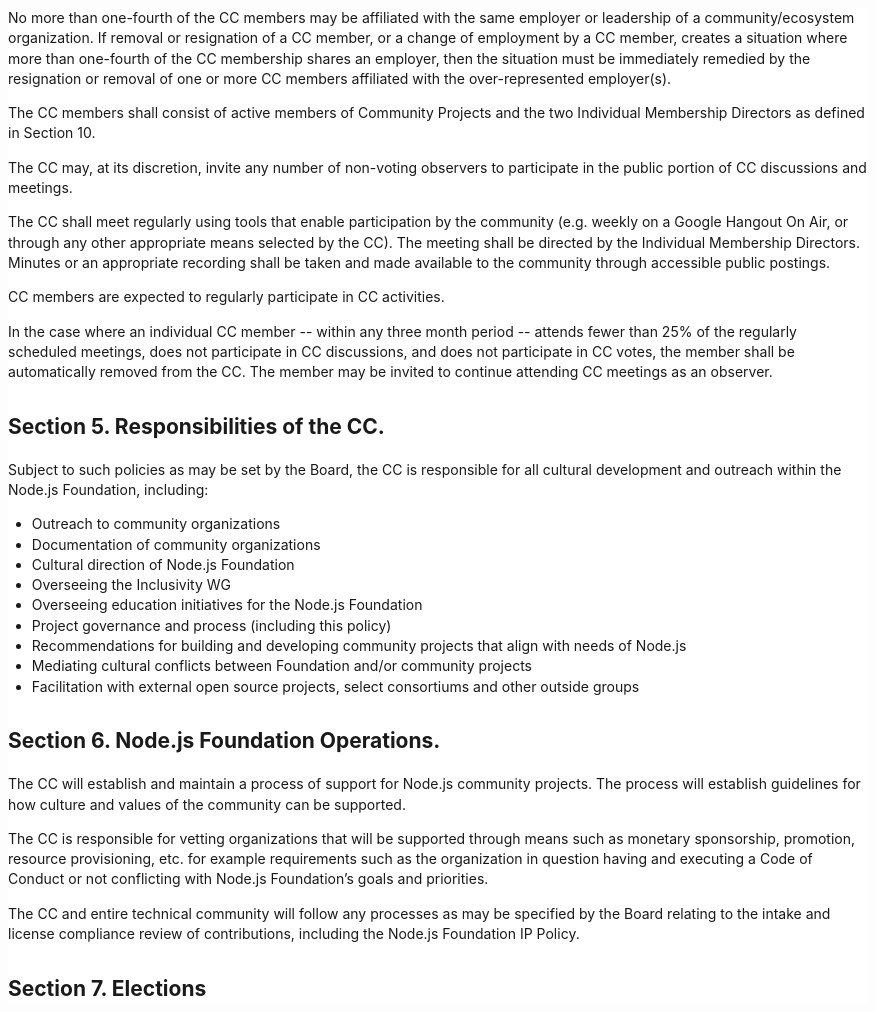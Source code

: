 No more than one-fourth of the CC members may be affiliated with the same employer or leadership of a community/ecosystem organization. If removal or resignation of a CC member, or a change of employment by a CC member, creates a situation where more than one-fourth of the CC membership shares an employer, then the situation must be immediately remedied by the resignation or removal of one or more CC members affiliated with the over-represented employer(s).

The CC members shall consist of active members of Community Projects and the two Individual Membership Directors as defined in Section 10.

The CC may, at its discretion, invite any number of non-voting observers to participate in the public portion of CC discussions and meetings.

The CC shall meet regularly using tools that enable participation by the community (e.g. weekly on a Google Hangout On Air, or through any other appropriate means selected by the CC). The meeting shall be directed by the Individual Membership Directors. Minutes or an appropriate recording shall be taken and made available to the community through accessible public postings.

CC members are expected to regularly participate in CC activities.

In the case where an individual CC member -- within any three month period -- attends fewer than 25% of the regularly scheduled meetings, does not participate in CC discussions, and does not participate in CC votes, the member shall be automatically removed from the CC. The member may be invited to continue attending CC meetings as an observer.

## Section 5. Responsibilities of the CC.

Subject to such policies as may be set by the Board, the CC is responsible for all cultural development and outreach within the Node.js Foundation, including:

- Outreach to community organizations
- Documentation of community organizations
- Cultural direction of Node.js Foundation
- Overseeing the Inclusivity WG
- Overseeing education initiatives for the Node.js Foundation
- Project governance and process (including this policy)
- Recommendations for building and developing community projects that align with needs of Node.js
- Mediating cultural conflicts between Foundation and/or community projects
- Facilitation with external open source projects, select consortiums and other outside groups

## Section 6. Node.js Foundation Operations.

The CC will establish and maintain a process of support for Node.js community projects. The process will establish guidelines for how culture and values of the community can be supported.

The CC is responsible for vetting organizations that will be supported through means such as monetary sponsorship, promotion, resource provisioning, etc. for example requirements such as the organization in question having and executing a Code of Conduct or not conflicting with Node.js Foundation’s goals and priorities.

The CC and entire technical community will follow any processes as may be specified by the Board relating to the intake and license compliance review of contributions, including the Node.js Foundation IP Policy.

## Section 7. Elections

